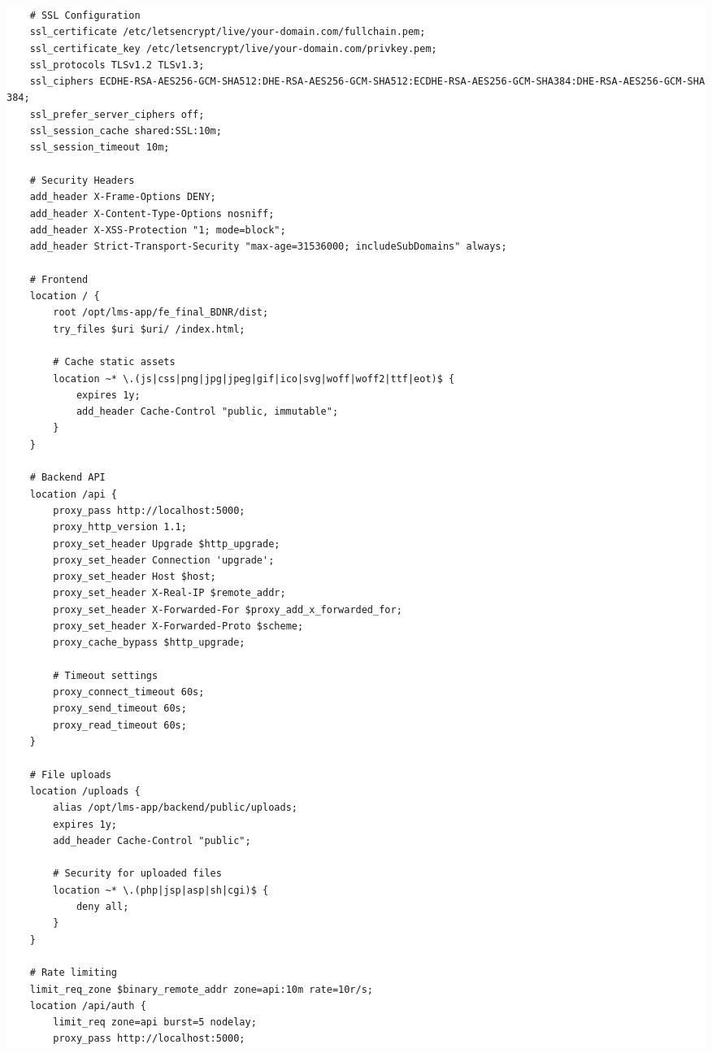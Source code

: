 ```nginx
    # SSL Configuration
    ssl_certificate /etc/letsencrypt/live/your-domain.com/fullchain.pem;
    ssl_certificate_key /etc/letsencrypt/live/your-domain.com/privkey.pem;
    ssl_protocols TLSv1.2 TLSv1.3;
    ssl_ciphers ECDHE-RSA-AES256-GCM-SHA512:DHE-RSA-AES256-GCM-SHA512:ECDHE-RSA-AES256-GCM-SHA384:DHE-RSA-AES256-GCM-SHA384;
    ssl_prefer_server_ciphers off;
    ssl_session_cache shared:SSL:10m;
    ssl_session_timeout 10m;
    
    # Security Headers
    add_header X-Frame-Options DENY;
    add_header X-Content-Type-Options nosniff;
    add_header X-XSS-Protection "1; mode=block";
    add_header Strict-Transport-Security "max-age=31536000; includeSubDomains" always;
    
    # Frontend
    location / {
        root /opt/lms-app/fe_final_BDNR/dist;
        try_files $uri $uri/ /index.html;
        
        # Cache static assets
        location ~* \.(js|css|png|jpg|jpeg|gif|ico|svg|woff|woff2|ttf|eot)$ {
            expires 1y;
            add_header Cache-Control "public, immutable";
        }
    }
    
    # Backend API
    location /api {
        proxy_pass http://localhost:5000;
        proxy_http_version 1.1;
        proxy_set_header Upgrade $http_upgrade;
        proxy_set_header Connection 'upgrade';
        proxy_set_header Host $host;
        proxy_set_header X-Real-IP $remote_addr;
        proxy_set_header X-Forwarded-For $proxy_add_x_forwarded_for;
        proxy_set_header X-Forwarded-Proto $scheme;
        proxy_cache_bypass $http_upgrade;
        
        # Timeout settings
        proxy_connect_timeout 60s;
        proxy_send_timeout 60s;
        proxy_read_timeout 60s;
    }
    
    # File uploads
    location /uploads {
        alias /opt/lms-app/backend/public/uploads;
        expires 1y;
        add_header Cache-Control "public";
        
        # Security for uploaded files
        location ~* \.(php|jsp|asp|sh|cgi)$ {
            deny all;
        }
    }
    
    # Rate limiting
    limit_req_zone $binary_remote_addr zone=api:10m rate=10r/s;
    location /api/auth {
        limit_req zone=api burst=5 nodelay;
        proxy_pass http://localhost:5000;
```